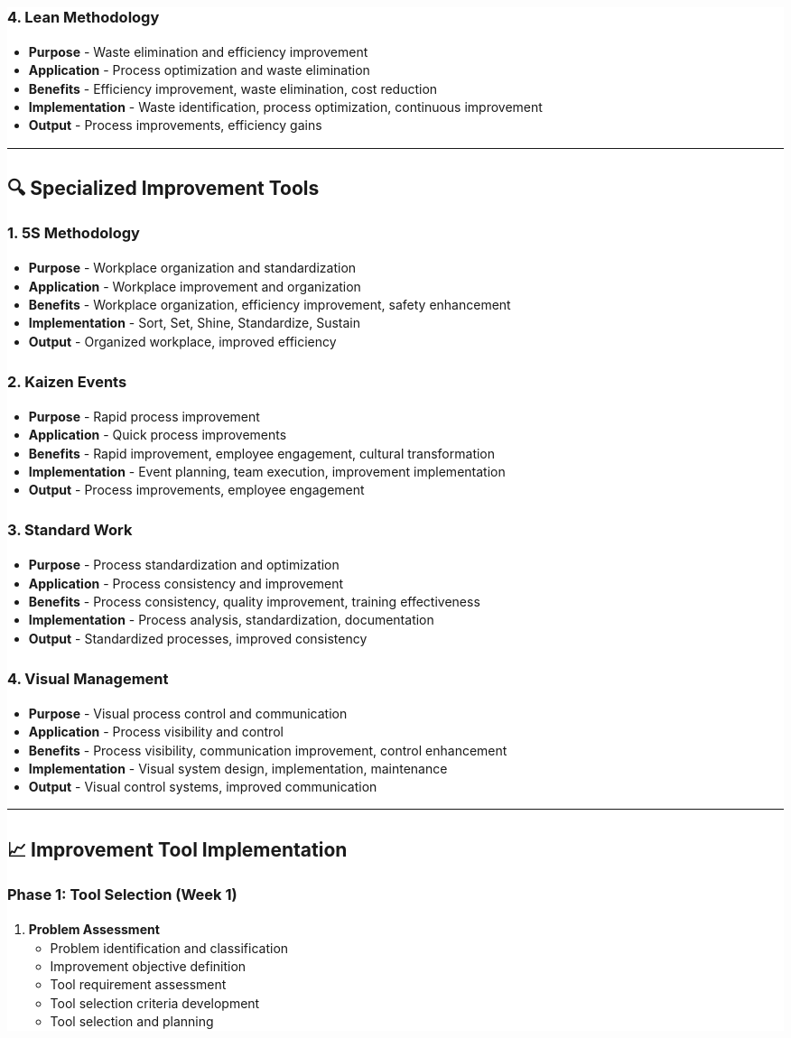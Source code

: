 ### **4. Lean Methodology**
- **Purpose** - Waste elimination and efficiency improvement
- **Application** - Process optimization and waste elimination
- **Benefits** - Efficiency improvement, waste elimination, cost reduction
- **Implementation** - Waste identification, process optimization, continuous improvement
- **Output** - Process improvements, efficiency gains

---

## 🔍 **Specialized Improvement Tools**

### **1. 5S Methodology**
- **Purpose** - Workplace organization and standardization
- **Application** - Workplace improvement and organization
- **Benefits** - Workplace organization, efficiency improvement, safety enhancement
- **Implementation** - Sort, Set, Shine, Standardize, Sustain
- **Output** - Organized workplace, improved efficiency

### **2. Kaizen Events**
- **Purpose** - Rapid process improvement
- **Application** - Quick process improvements
- **Benefits** - Rapid improvement, employee engagement, cultural transformation
- **Implementation** - Event planning, team execution, improvement implementation
- **Output** - Process improvements, employee engagement

### **3. Standard Work**
- **Purpose** - Process standardization and optimization
- **Application** - Process consistency and improvement
- **Benefits** - Process consistency, quality improvement, training effectiveness
- **Implementation** - Process analysis, standardization, documentation
- **Output** - Standardized processes, improved consistency

### **4. Visual Management**
- **Purpose** - Visual process control and communication
- **Application** - Process visibility and control
- **Benefits** - Process visibility, communication improvement, control enhancement
- **Implementation** - Visual system design, implementation, maintenance
- **Output** - Visual control systems, improved communication

---

## 📈 **Improvement Tool Implementation**

### **Phase 1: Tool Selection (Week 1)**
1. **Problem Assessment**
   - Problem identification and classification
   - Improvement objective definition
   - Tool requirement assessment
   - Tool selection criteria development
   - Tool selection and planning
